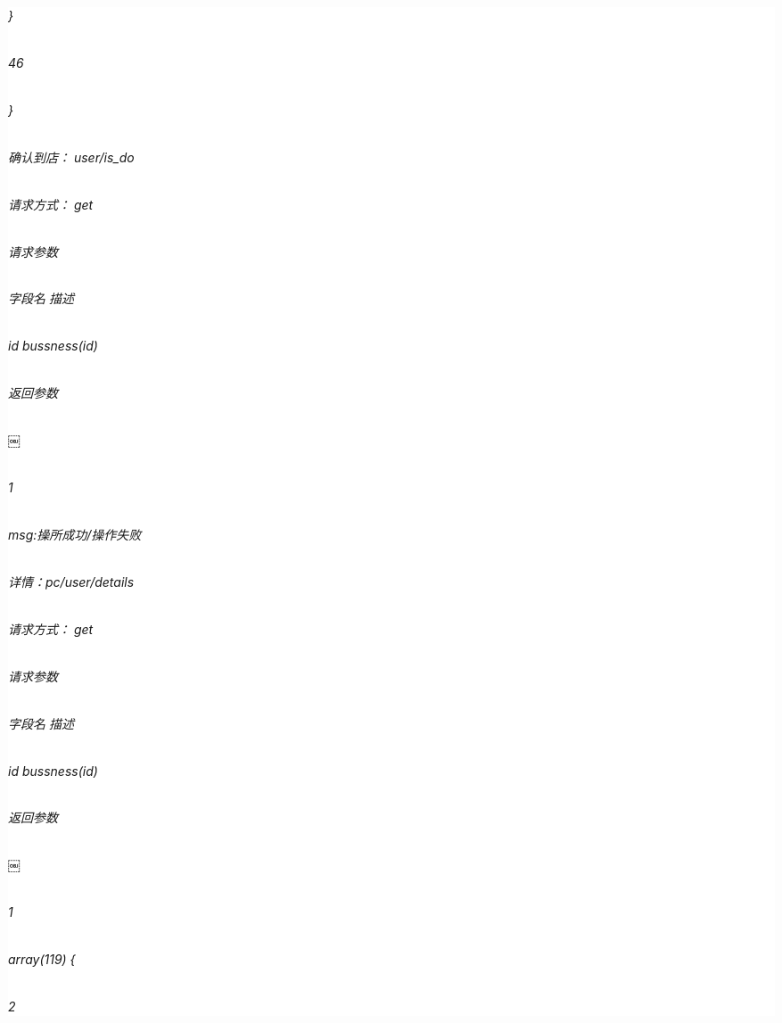 ######   }

###### 46

###### }

###### 确认到店： user/is_do

###### 

###### 请求方式： get

###### 

###### 请求参数

###### 

###### 字段名	描述

###### id	bussness(id)

###### 返回参数

###### 

###### ￼

###### 1

###### msg:操所成功/操作失败

###### 详情：pc/user/details

###### 

###### 请求方式： get

###### 

###### 请求参数

###### 

###### 字段名	描述

###### id	bussness(id)

###### 返回参数

###### 

###### ￼

###### 1

###### array(119) {

###### 2
